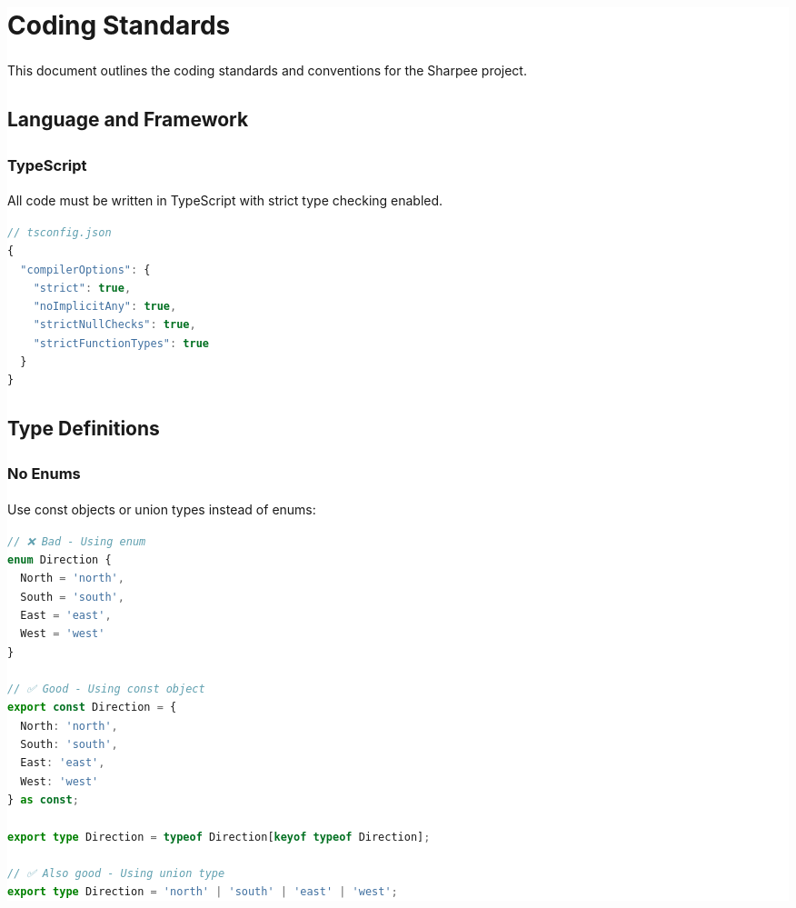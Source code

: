 # Coding Standards

This document outlines the coding standards and conventions for the Sharpee project.

## Language and Framework

### TypeScript

All code must be written in TypeScript with strict type checking enabled.

```typescript
// tsconfig.json
{
  "compilerOptions": {
    "strict": true,
    "noImplicitAny": true,
    "strictNullChecks": true,
    "strictFunctionTypes": true
  }
}
```

## Type Definitions

### No Enums

Use const objects or union types instead of enums:

```typescript
// ❌ Bad - Using enum
enum Direction {
  North = 'north',
  South = 'south',
  East = 'east',
  West = 'west'
}

// ✅ Good - Using const object
export const Direction = {
  North: 'north',
  South: 'south', 
  East: 'east',
  West: 'west'
} as const;

export type Direction = typeof Direction[keyof typeof Direction];

// ✅ Also good - Using union type
export type Direction = 'north' | 'south' | 'east' | 'west';
```
